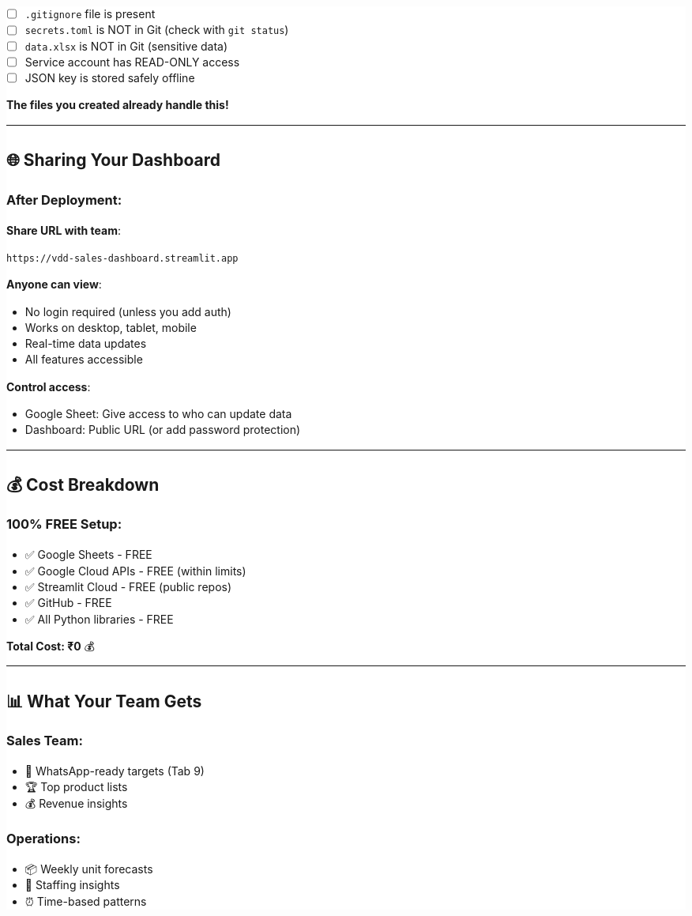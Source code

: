 - [ ] `.gitignore` file is present
- [ ] `secrets.toml` is NOT in Git (check with `git status`)
- [ ] `data.xlsx` is NOT in Git (sensitive data)
- [ ] Service account has READ-ONLY access
- [ ] JSON key is stored safely offline

**The files you created already handle this!**

---

## 🌐 Sharing Your Dashboard

### After Deployment:

**Share URL with team**:
```
https://vdd-sales-dashboard.streamlit.app
```

**Anyone can view**:
- No login required (unless you add auth)
- Works on desktop, tablet, mobile
- Real-time data updates
- All features accessible

**Control access**:
- Google Sheet: Give access to who can update data
- Dashboard: Public URL (or add password protection)

---

## 💰 Cost Breakdown

### 100% FREE Setup:
- ✅ Google Sheets - FREE
- ✅ Google Cloud APIs - FREE (within limits)
- ✅ Streamlit Cloud - FREE (public repos)
- ✅ GitHub - FREE
- ✅ All Python libraries - FREE

**Total Cost: ₹0** 💰

---

## 📊 What Your Team Gets

### Sales Team:
- 📱 WhatsApp-ready targets (Tab 9)
- 🏆 Top product lists
- 💰 Revenue insights

### Operations:
- 📦 Weekly unit forecasts
- 👥 Staffing insights
- ⏰ Time-based patterns
